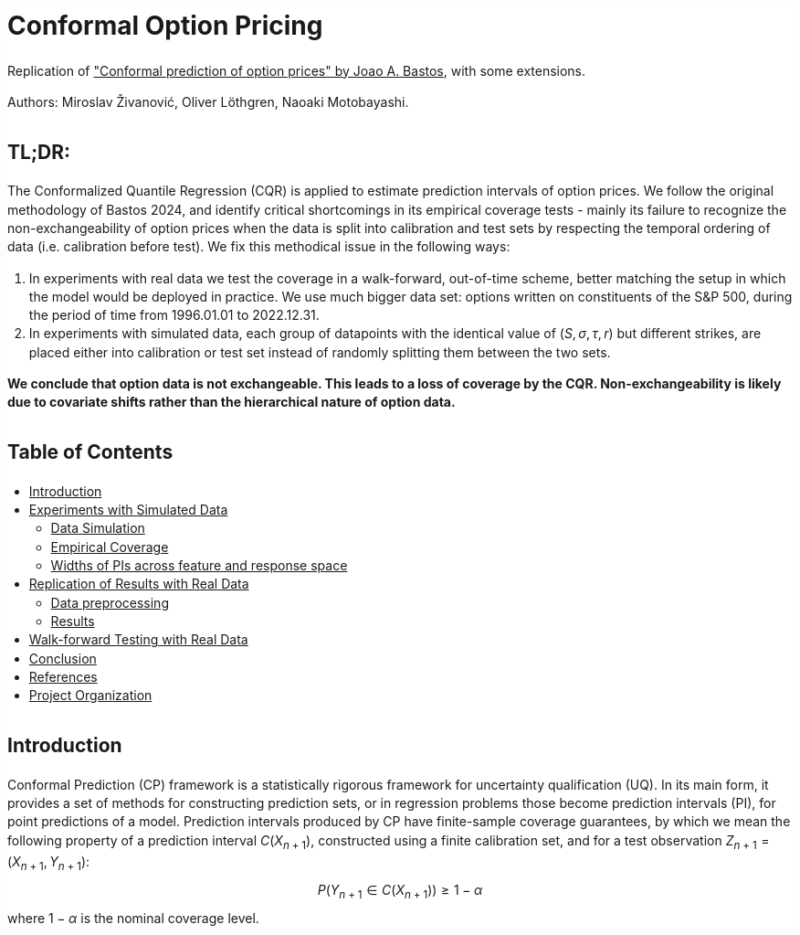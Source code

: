 # Conformal Option Pricing 

Replication of ["Conformal prediction of option prices" by Joao A. Bastos](https://doi.org/10.1016/j.eswa.2023.123087), with some extensions.

Authors: Miroslav Živanović, Oliver Löthgren, Naoaki Motobayashi.

## TL;DR: 

The Conformalized Quantile Regression (CQR) is applied to estimate prediction intervals of option prices. We follow the original methodology of Bastos 2024, and identify critical shortcomings in its empirical coverage tests - mainly its failure to recognize the non-exchangeability of option prices when the data is split into  calibration and test sets by respecting the temporal ordering of data (i.e. calibration before test). We fix this methodical issue in the following ways:

1. In experiments with real data we test the coverage in a walk-forward, out-of-time scheme, better matching the setup in which the model would be deployed in practice. We use much bigger data set: options written on constituents of the S\&P 500, during the period of time from 1996.01.01 to 2022.12.31.
2. In experiments with simulated data, each group of datapoints with the identical value of $(S, \sigma, \tau, r)$ but different strikes, are placed either into calibration or test set instead of randomly splitting them between the two sets.

**We conclude that option data is not exchangeable. This leads to a loss of coverage by the CQR. Non-exchangeability is likely due to covariate shifts rather than the hierarchical nature of option data.**

## Table of Contents 
- [Introduction](#introduction)
- [Experiments with Simulated Data](#experiments-with-simulated-data)
  - [Data Simulation](#data-simulation)
  - [Empirical Coverage](#empirical-coverage)
  - [Widths of PIs across feature and response space](#widths-of-pis-across-feature-and-response-space)
- [Replication of Results with Real Data](#replication-of-results-with-real-data)
  - [Data preprocessing](#data-preprocessing)
  - [Results](#results)
- [Walk-forward Testing with Real Data](#walk-forward-testing-with-real-data)
- [Conclusion](#conclusion)
- [References](#references)
- [Project Organization](#project-organization)

## Introduction

Conformal Prediction (CP) framework is a statistically rigorous framework for uncertainty qualification (UQ). In its main form, it provides a set of methods for constructing prediction sets, or in regression problems those become prediction intervals (PI), for point predictions of a model. Prediction intervals produced by CP have finite-sample coverage guarantees, by which we mean the following property of a prediction interval $C(X_{n+1})$, constructed using a finite calibration set, and for a test observation $Z_{n+1} = (X_{n+1}, Y_{n+1})$:
$$P(Y_{n+1} \in C(X_{n+1})) \geq 1 - \alpha$$
where $1 - \alpha$ is the nominal coverage level.
